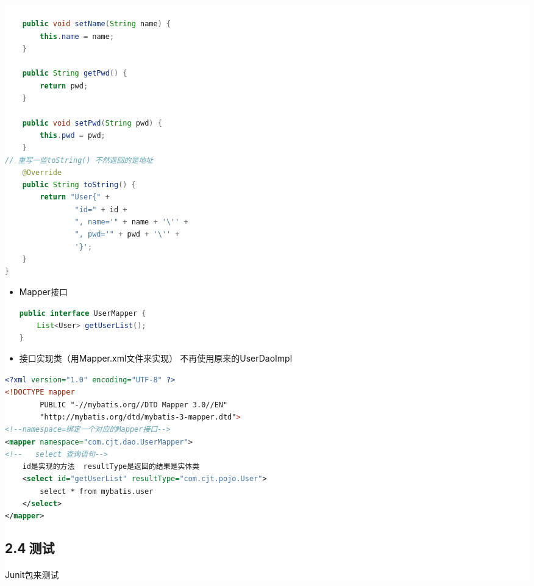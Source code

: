   ```java
  
      public void setName(String name) {
          this.name = name;
      }
  
      public String getPwd() {
          return pwd;
      }
  
      public void setPwd(String pwd) {
          this.pwd = pwd;
      }
  // 重写一些toString() 不然返回的是地址
      @Override
      public String toString() {
          return "User{" +
                  "id=" + id +
                  ", name='" + name + '\'' +
                  ", pwd='" + pwd + '\'' +
                  '}';
      }
  }
  ```

- Mapper接口

  ```java
  public interface UserMapper {
      List<User> getUserList();
  }
  ```

- 接口实现类（用Mapper.xml文件来实现） 不再使用原来的UserDaoImpl

```xml
<?xml version="1.0" encoding="UTF-8" ?>
<!DOCTYPE mapper
        PUBLIC "-//mybatis.org//DTD Mapper 3.0//EN"
        "http://mybatis.org/dtd/mybatis-3-mapper.dtd">
<!--namespace=绑定一个对应的Mapper接口-->
<mapper namespace="com.cjt.dao.UserMapper">
<!--   select 查询语句-->
    id是实现的方法  resultType是返回的结果是实体类
    <select id="getUserList" resultType="com.cjt.pojo.User">
        select * from mybatis.user
    </select>
</mapper>
```

## 2.4 测试

Junit包来测试
